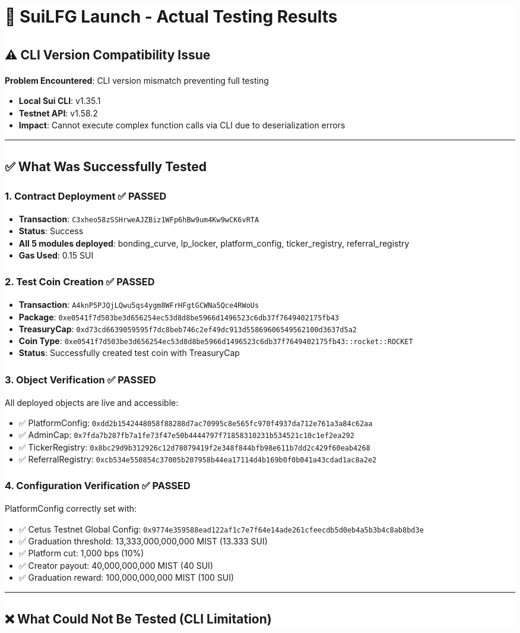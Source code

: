 # 🧪 SuiLFG Launch - Actual Testing Results

## ⚠️ CLI Version Compatibility Issue

**Problem Encountered**: CLI version mismatch preventing full testing
- **Local Sui CLI**: v1.35.1
- **Testnet API**: v1.58.2
- **Impact**: Cannot execute complex function calls via CLI due to deserialization errors

---

## ✅ What Was Successfully Tested

### 1. Contract Deployment ✅ PASSED
- **Transaction**: `C3xheo58zSSHrweAJZBiz1WFp6hBw9um4Kw9wCK6vRTA`
- **Status**: Success
- **All 5 modules deployed**: bonding_curve, lp_locker, platform_config, ticker_registry, referral_registry
- **Gas Used**: 0.15 SUI

### 2. Test Coin Creation ✅ PASSED
- **Transaction**: `A4knP5PJQjLQwu5qs4ygm8WFrHFgtGCWNa5Qce4RWoUs`
- **Package**: `0xe0541f7d503be3d656254ec53d8d8be5966d1496523c6db37f7649402175fb43`
- **TreasuryCap**: `0xd73cd6639059595f7dc8beb746c2ef49dc913d55869606549562100d3637d5a2`
- **Coin Type**: `0xe0541f7d503be3d656254ec53d8d8be5966d1496523c6db37f7649402175fb43::rocket::ROCKET`
- **Status**: Successfully created test coin with TreasuryCap

### 3. Object Verification ✅ PASSED
All deployed objects are live and accessible:
- ✅ PlatformConfig: `0xdd2b1542448058f88288d7ac70995c8e565fc970f4937da712e761a3a84c62aa`
- ✅ AdminCap: `0x7fda7b287fb7a1fe73f47e50b4444797f71858310231b534521c10c1ef2ea292`
- ✅ TickerRegistry: `0x8bc29d9b312926c12d78079419f2e348f844bfb98e611b7dd2c429f60eab4268`
- ✅ ReferralRegistry: `0xcb534e550854c37005b207958b44ea17114d4b169b0f0b041a43cdad1ac8a2e2`

### 4. Configuration Verification ✅ PASSED
PlatformConfig correctly set with:
- ✅ Cetus Testnet Global Config: `0x9774e359588ead122af1c7e7f64e14ade261cfeecdb5d0eb4a5b3b4c8ab8bd3e`
- ✅ Graduation threshold: 13,333,000,000,000 MIST (13.333 SUI)
- ✅ Platform cut: 1,000 bps (10%)
- ✅ Creator payout: 40,000,000,000 MIST (40 SUI)
- ✅ Graduation reward: 100,000,000,000 MIST (100 SUI)

---

## ❌ What Could Not Be Tested (CLI Limitation)
